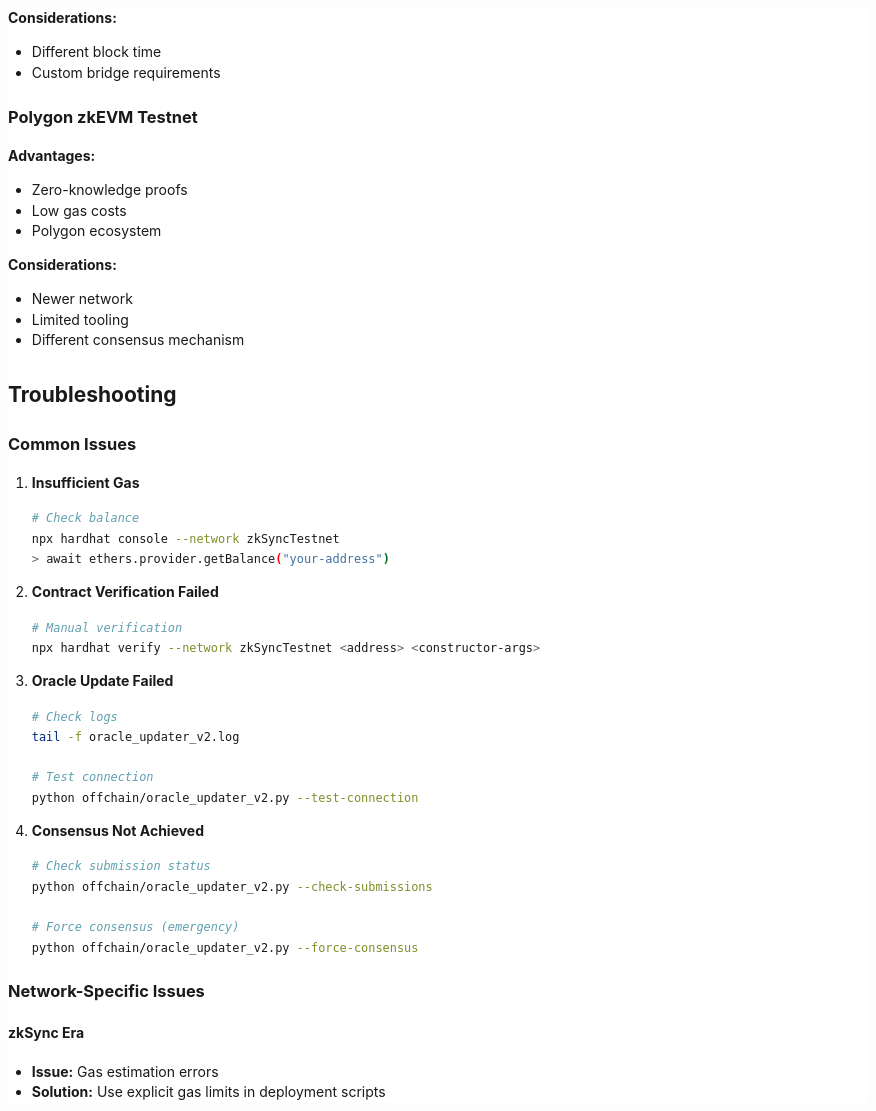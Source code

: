 **Considerations:**
- Different block time
- Custom bridge requirements

### Polygon zkEVM Testnet

**Advantages:**
- Zero-knowledge proofs
- Low gas costs
- Polygon ecosystem

**Considerations:**
- Newer network
- Limited tooling
- Different consensus mechanism

## Troubleshooting

### Common Issues

1. **Insufficient Gas**
   ```bash
   # Check balance
   npx hardhat console --network zkSyncTestnet
   > await ethers.provider.getBalance("your-address")
   ```

2. **Contract Verification Failed**
   ```bash
   # Manual verification
   npx hardhat verify --network zkSyncTestnet <address> <constructor-args>
   ```

3. **Oracle Update Failed**
   ```bash
   # Check logs
   tail -f oracle_updater_v2.log
   
   # Test connection
   python offchain/oracle_updater_v2.py --test-connection
   ```

4. **Consensus Not Achieved**
   ```bash
   # Check submission status
   python offchain/oracle_updater_v2.py --check-submissions
   
   # Force consensus (emergency)
   python offchain/oracle_updater_v2.py --force-consensus
   ```

### Network-Specific Issues

#### zkSync Era
- **Issue:** Gas estimation errors
- **Solution:** Use explicit gas limits in deployment scripts
